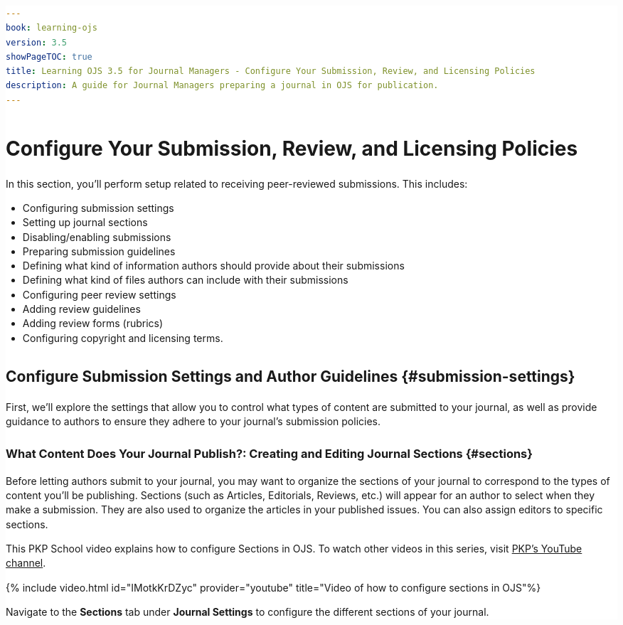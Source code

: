 ```yaml
---
book: learning-ojs
version: 3.5
showPageTOC: true
title: Learning OJS 3.5 for Journal Managers - Configure Your Submission, Review, and Licensing Policies
description: A guide for Journal Managers preparing a journal in OJS for publication.
---
```


# Configure Your Submission, Review, and Licensing Policies
In this section, you’ll perform setup related to receiving peer-reviewed submissions. This includes:

* Configuring submission settings
* Setting up journal sections
* Disabling/enabling submissions
* Preparing submission guidelines
* Defining what kind of information authors should provide about their submissions
* Defining what kind of files authors can include with their submissions
* Configuring peer review settings
* Adding review guidelines
* Adding review forms (rubrics)
* Configuring copyright and licensing terms.

## Configure Submission Settings and Author Guidelines {#submission-settings}

First, we’ll explore the settings that allow you to control what types of content are submitted to your journal, as well as provide guidance to authors to ensure they adhere to your journal’s submission policies.

### What Content Does Your Journal Publish?: Creating and Editing Journal Sections {#sections}

Before letting authors submit to your journal, you may want to organize the sections of your journal to correspond to the types of content you’ll be publishing. Sections (such as Articles, Editorials, Reviews, etc.) will appear for an author to select when they make a submission. They are also used to organize the articles in your published issues. You can also assign editors to specific sections. 

This PKP School video explains how to configure Sections in OJS. To watch other videos in this series, visit [PKP’s YouTube channel](https://www.youtube.com/playlist?list=PLg358gdRUrDVTXpuGXiMgETgnIouWoWaY).

{% include video.html id="IMotkKrDZyc" provider="youtube" title="Video of how to configure sections in OJS"%}

Navigate to the **Sections** tab under **Journal Settings** to configure the different sections of your journal. 
